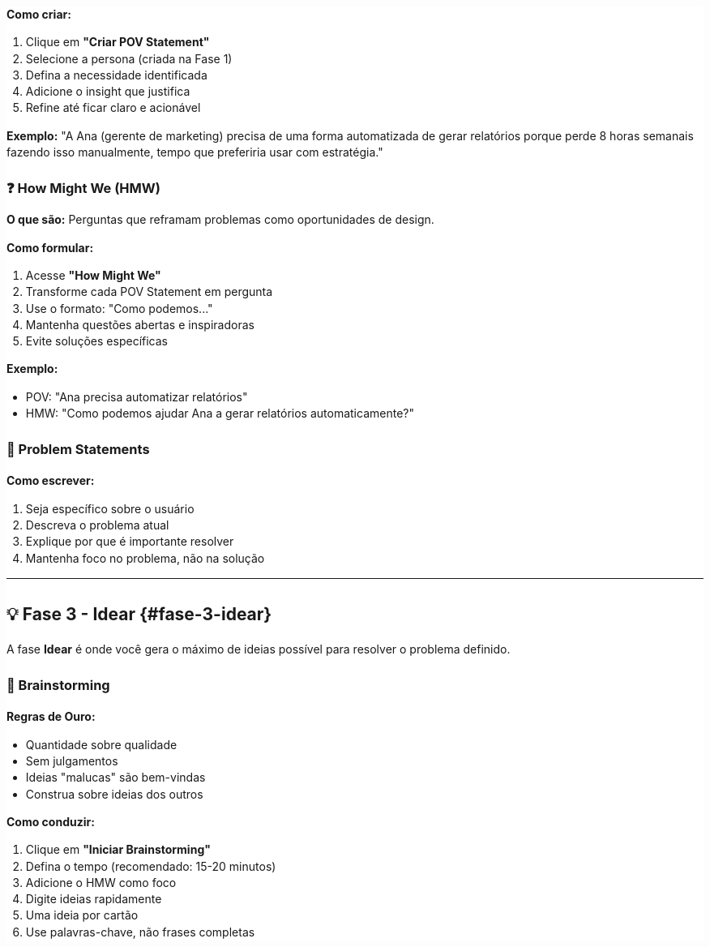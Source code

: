 **Como criar:**
1. Clique em **"Criar POV Statement"**
2. Selecione a persona (criada na Fase 1)
3. Defina a necessidade identificada
4. Adicione o insight que justifica
5. Refine até ficar claro e acionável

**Exemplo:**
"A Ana (gerente de marketing) precisa de uma forma automatizada de gerar relatórios porque perde 8 horas semanais fazendo isso manualmente, tempo que preferiria usar com estratégia."

### ❓ How Might We (HMW)

**O que são:** Perguntas que reframam problemas como oportunidades de design.

**Como formular:**
1. Acesse **"How Might We"**
2. Transforme cada POV Statement em pergunta
3. Use o formato: "Como podemos..."
4. Mantenha questões abertas e inspiradoras
5. Evite soluções específicas

**Exemplo:**
- POV: "Ana precisa automatizar relatórios"
- HMW: "Como podemos ajudar Ana a gerar relatórios automaticamente?"

### 📝 Problem Statements

**Como escrever:**
1. Seja específico sobre o usuário
2. Descreva o problema atual
3. Explique por que é importante resolver
4. Mantenha foco no problema, não na solução

---

## 💡 Fase 3 - Idear {#fase-3-idear}

A fase **Idear** é onde você gera o máximo de ideias possível para resolver o problema definido.

### 🧠 Brainstorming

**Regras de Ouro:**
- Quantidade sobre qualidade
- Sem julgamentos
- Ideias "malucas" são bem-vindas  
- Construa sobre ideias dos outros

**Como conduzir:**
1. Clique em **"Iniciar Brainstorming"**
2. Defina o tempo (recomendado: 15-20 minutos)
3. Adicione o HMW como foco
4. Digite ideias rapidamente
5. Uma ideia por cartão
6. Use palavras-chave, não frases completas
